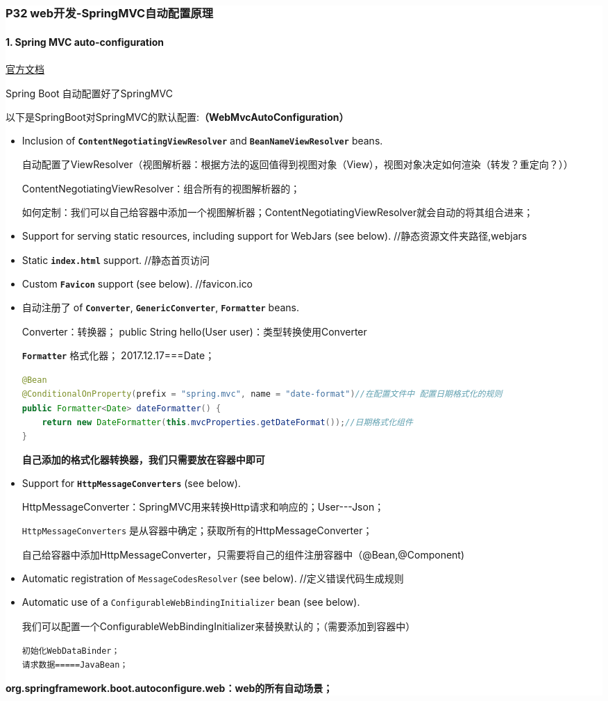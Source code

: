 ### P32 web开发-SpringMVC自动配置原理

#### 1. Spring MVC auto-configuration

[官方文档](https://docs.spring.io/spring-boot/docs/1.5.10.RELEASE/reference/htmlsingle/#boot-features-developing-web-applications)

Spring Boot 自动配置好了SpringMVC

以下是SpringBoot对SpringMVC的默认配置:**（WebMvcAutoConfiguration）**

- Inclusion of **`ContentNegotiatingViewResolver`** and **`BeanNameViewResolver`** beans.

  自动配置了ViewResolver（视图解析器：根据方法的返回值得到视图对象（View），视图对象决定如何渲染（转发？重定向？））

  ContentNegotiatingViewResolver：组合所有的视图解析器的；

  如何定制：我们可以自己给容器中添加一个视图解析器；ContentNegotiatingViewResolver就会自动的将其组合进来；

- Support for serving static resources, including support for WebJars (see below). //静态资源文件夹路径,webjars

- Static **`index.html`** support. //静态首页访问

- Custom **`Favicon`** support (see below). //favicon.ico

- 自动注册了 of **`Converter`**, **`GenericConverter`**, **`Formatter`** beans.

  Converter：转换器； public String hello(User user)：类型转换使用Converter

  **`Formatter`** 格式化器； 2017.12.17===Date；

  ```java
  @Bean
  @ConditionalOnProperty(prefix = "spring.mvc", name = "date-format")//在配置文件中 配置日期格式化的规则
  public Formatter<Date> dateFormatter() {
      return new DateFormatter(this.mvcProperties.getDateFormat());//日期格式化组件
  }
  ```
  
  **自己添加的格式化器转换器，我们只需要放在容器中即可**
  
- Support for **`HttpMessageConverters`** (see below).

  HttpMessageConverter：SpringMVC用来转换Http请求和响应的；User---Json；

  `HttpMessageConverters` 是从容器中确定；获取所有的HttpMessageConverter；

  自己给容器中添加HttpMessageConverter，只需要将自己的组件注册容器中（@Bean,@Component)

- Automatic registration of `MessageCodesResolver` (see below).  //定义错误代码生成规则

- Automatic use of a `ConfigurableWebBindingInitializer` bean (see below).

  我们可以配置一个ConfigurableWebBindingInitializer来替换默认的；（需要添加到容器中）

  ```
  初始化WebDataBinder；
  请求数据=====JavaBean；
  ```

**org.springframework.boot.autoconfigure.web：web的所有自动场景；**
